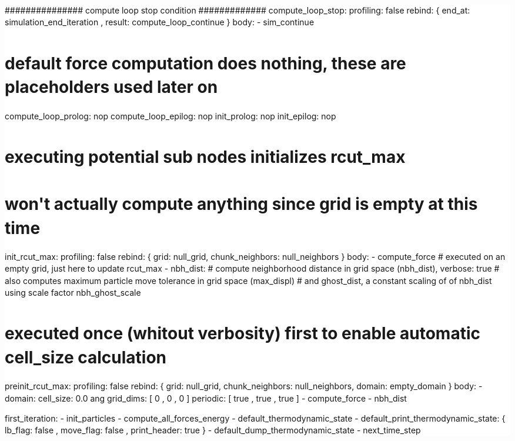    ############### compute loop stop condition #############
   compute_loop_stop:
     profiling: false
     rebind: { end_at: simulation_end_iteration , result: compute_loop_continue }
     body:
       - sim_continue

   # default force computation does nothing, these are placeholders used later on
   compute_loop_prolog: nop
   compute_loop_epilog: nop
   init_prolog: nop
   init_epilog: nop

   # executing potential sub nodes initializes rcut_max
   # won't actually compute anything since grid is empty at this time
   init_rcut_max:
     profiling: false
     rebind: { grid: null_grid, chunk_neighbors: null_neighbors }
     body:
       - compute_force    # executed on an empty grid, just here to update rcut_max
       - nbh_dist:        # compute neighborhood distance in grid space (nbh_dist),
           verbose: true  # also computes maximum particle move tolerance in grid space (max_displ)
                          # and ghost_dist, a constant scaling of of nbh_dist using scale factor nbh_ghost_scale

   # executed once (whitout verbosity) first to enable automatic cell_size calculation
   preinit_rcut_max:
     profiling: false
     rebind: { grid: null_grid, chunk_neighbors: null_neighbors, domain: empty_domain }
     body:
       - domain:
           cell_size: 0.0 ang
           grid_dims: [ 0 , 0 , 0 ]
           periodic: [ true , true , true ]
       - compute_force
       - nbh_dist

   first_iteration:
     - init_particles
     - compute_all_forces_energy
     - default_thermodynamic_state
     - default_print_thermodynamic_state: { lb_flag: false , move_flag: false , print_header: true }
     - default_dump_thermodynamic_state
     - next_time_step
